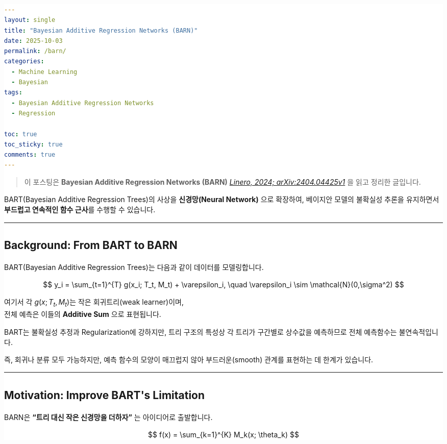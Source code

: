 ```yaml
---
layout: single
title: "Bayesian Additive Regression Networks (BARN)"
date: 2025-10-03
permalink: /barn/
categories:
  - Machine Learning
  - Bayesian
tags:
  - Bayesian Additive Regression Networks
  - Regression

toc: true
toc_sticky: true
comments: true
---
```


> 이 포스팅은 **Bayesian Additive Regression Networks (BARN)** [*Linero, 2024; arXiv:2404.04425v1*](https://arxiv.org/abs/2404.04425) 을 읽고 정리한 글입니다.

BART(Bayesian Additive Regression Trees)의 사상을 **신경망(Neural Network)** 으로 확장하여, 베이지안 모델의 불확실성 추론을 유지하면서 **부드럽고 연속적인 함수 근사**를 수행할 수 있습니다.

---

## Background: From BART to BARN

BART(Bayesian Additive Regression Trees)는 다음과 같이 데이터를 모델링합니다.

$$
y_i = \sum_{t=1}^{T} g(x_i; T_t, M_t) + \varepsilon_i, \quad \varepsilon_i \sim \mathcal{N}(0,\sigma^2)
$$

여기서 각 $g(x;T_t,M_t)$는 작은 회귀트리(weak learner)이며,  
전체 예측은 이들의 **Additive Sum** 으로 표현됩니다.

BART는 불확실성 추정과 Regularization에 강하지만, 트리 구조의 특성상 각 트리가 구간별로 상수값을 예측하므로 전체 예측함수는 불연속적입니다.

즉, 회귀나 분류 모두 가능하지만,
예측 함수의 모양이 매끄럽지 않아 부드러운(smooth) 관계를 표현하는 데 한계가 있습니다.


---

## Motivation: Improve BART's Limitation

BARN은 **“트리 대신 작은 신경망을 더하자”** 는 아이디어로 출발합니다.

$$
f(x) = \sum_{k=1}^{K} M_k(x; \theta_k)
$$

